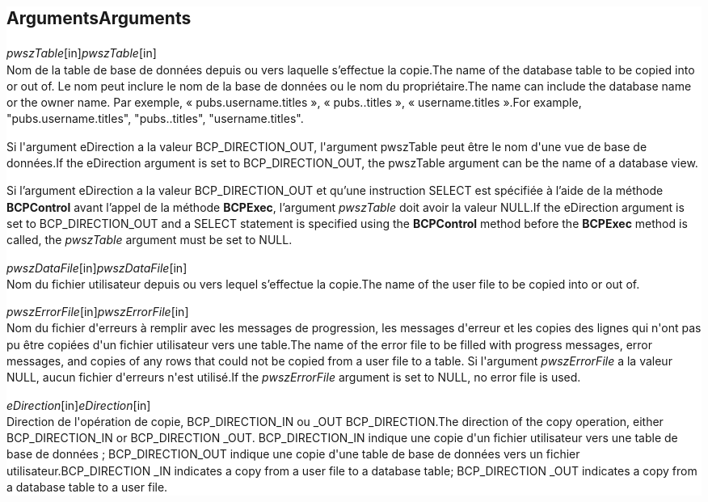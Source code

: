 ## <a name="arguments"></a><span data-ttu-id="6ccb0-130">Arguments</span><span class="sxs-lookup"><span data-stu-id="6ccb0-130">Arguments</span></span>  
 <span data-ttu-id="6ccb0-131">*pwszTable*[in]</span><span class="sxs-lookup"><span data-stu-id="6ccb0-131">*pwszTable*[in]</span></span>  
 <span data-ttu-id="6ccb0-132">Nom de la table de base de données depuis ou vers laquelle s’effectue la copie.</span><span class="sxs-lookup"><span data-stu-id="6ccb0-132">The name of the database table to be copied into or out of.</span></span> <span data-ttu-id="6ccb0-133">Le nom peut inclure le nom de la base de données ou le nom du propriétaire.</span><span class="sxs-lookup"><span data-stu-id="6ccb0-133">The name can include the database name or the owner name.</span></span> <span data-ttu-id="6ccb0-134">Par exemple, « pubs.username.titles », « pubs..titles », « username.titles ».</span><span class="sxs-lookup"><span data-stu-id="6ccb0-134">For example, "pubs.username.titles", "pubs..titles", "username.titles".</span></span>  
  
 <span data-ttu-id="6ccb0-135">Si l'argument eDirection a la valeur BCP_DIRECTION_OUT, l'argument pwszTable peut être le nom d'une vue de base de données.</span><span class="sxs-lookup"><span data-stu-id="6ccb0-135">If the eDirection argument is set to BCP_DIRECTION_OUT, the pwszTable argument can be the name of a database view.</span></span>  
  
 <span data-ttu-id="6ccb0-136">Si l’argument eDirection a la valeur BCP_DIRECTION_OUT et qu’une instruction SELECT est spécifiée à l’aide de la méthode **BCPControl** avant l’appel de la méthode **BCPExec**, l’argument *pwszTable* doit avoir la valeur NULL.</span><span class="sxs-lookup"><span data-stu-id="6ccb0-136">If the eDirection argument is set to BCP_DIRECTION_OUT and a SELECT statement is specified using the **BCPControl** method before the **BCPExec** method is called, the *pwszTable* argument must be set to NULL.</span></span>  
  
 <span data-ttu-id="6ccb0-137">*pwszDataFile*[in]</span><span class="sxs-lookup"><span data-stu-id="6ccb0-137">*pwszDataFile*[in]</span></span>  
 <span data-ttu-id="6ccb0-138">Nom du fichier utilisateur depuis ou vers lequel s’effectue la copie.</span><span class="sxs-lookup"><span data-stu-id="6ccb0-138">The name of the user file to be copied into or out of.</span></span>  
  
 <span data-ttu-id="6ccb0-139">*pwszErrorFile*[in]</span><span class="sxs-lookup"><span data-stu-id="6ccb0-139">*pwszErrorFile*[in]</span></span>  
 <span data-ttu-id="6ccb0-140">Nom du fichier d'erreurs à remplir avec les messages de progression, les messages d'erreur et les copies des lignes qui n'ont pas pu être copiées d'un fichier utilisateur vers une table.</span><span class="sxs-lookup"><span data-stu-id="6ccb0-140">The name of the error file to be filled with progress messages, error messages, and copies of any rows that could not be copied from a user file to a table.</span></span> <span data-ttu-id="6ccb0-141">Si l'argument *pwszErrorFile* a la valeur NULL, aucun fichier d'erreurs n'est utilisé.</span><span class="sxs-lookup"><span data-stu-id="6ccb0-141">If the *pwszErrorFile* argument is set to NULL, no error file is used.</span></span>  
  
 <span data-ttu-id="6ccb0-142">*eDirection*[in]</span><span class="sxs-lookup"><span data-stu-id="6ccb0-142">*eDirection*[in]</span></span>  
 <span data-ttu-id="6ccb0-143">Direction de l'opération de copie, BCP_DIRECTION_IN ou _OUT BCP_DIRECTION.</span><span class="sxs-lookup"><span data-stu-id="6ccb0-143">The direction of the copy operation, either BCP_DIRECTION_IN or BCP_DIRECTION _OUT.</span></span> <span data-ttu-id="6ccb0-144">BCP_DIRECTION_IN indique une copie d'un fichier utilisateur vers une table de base de données ; BCP_DIRECTION_OUT indique une copie d'une table de base de données vers un fichier utilisateur.</span><span class="sxs-lookup"><span data-stu-id="6ccb0-144">BCP_DIRECTION _IN indicates a copy from a user file to a database table; BCP_DIRECTION _OUT indicates a copy from a database table to a user file.</span></span>  
  